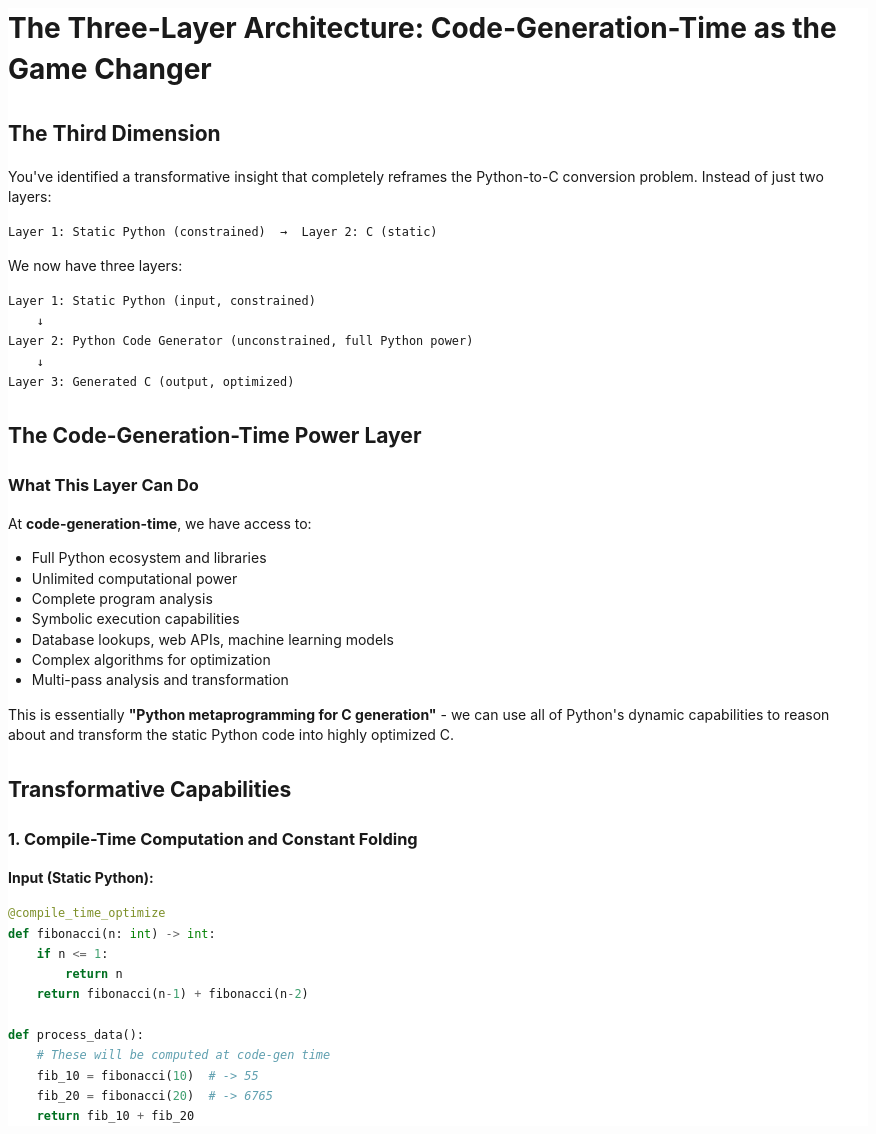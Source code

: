 # The Three-Layer Architecture: Code-Generation-Time as the Game Changer

## The Third Dimension

You've identified a transformative insight that completely reframes the Python-to-C conversion problem. Instead of just two layers:

```text
Layer 1: Static Python (constrained)  →  Layer 2: C (static)
```

We now have three layers:

```text
Layer 1: Static Python (input, constrained)
    ↓
Layer 2: Python Code Generator (unconstrained, full Python power)
    ↓
Layer 3: Generated C (output, optimized)
```

## The Code-Generation-Time Power Layer

### What This Layer Can Do

At **code-generation-time**, we have access to:

- Full Python ecosystem and libraries
- Unlimited computational power
- Complete program analysis
- Symbolic execution capabilities
- Database lookups, web APIs, machine learning models
- Complex algorithms for optimization
- Multi-pass analysis and transformation

This is essentially **"Python metaprogramming for C generation"** - we can use all of Python's dynamic capabilities to reason about and transform the static Python code into highly optimized C.

## Transformative Capabilities

### 1. **Compile-Time Computation and Constant Folding**

**Input (Static Python):**

```python
@compile_time_optimize
def fibonacci(n: int) -> int:
    if n <= 1:
        return n
    return fibonacci(n-1) + fibonacci(n-2)

def process_data():
    # These will be computed at code-gen time
    fib_10 = fibonacci(10)  # -> 55
    fib_20 = fibonacci(20)  # -> 6765
    return fib_10 + fib_20
```
